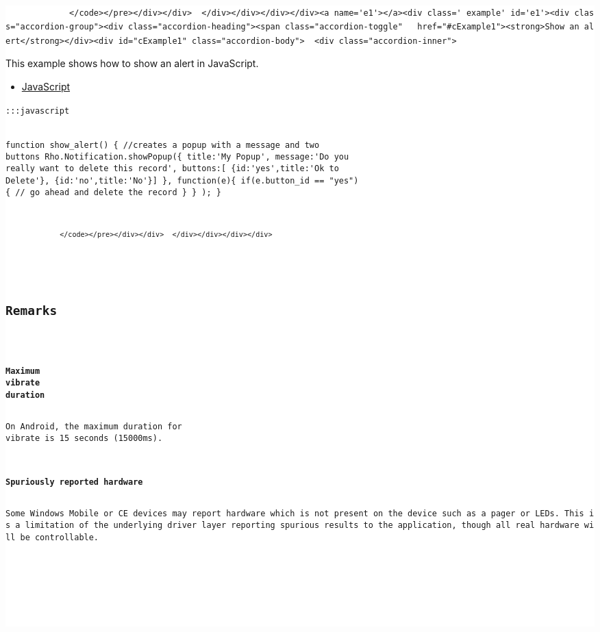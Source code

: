                  </code></pre></div></div>  </div></div></div></div><a name='e1'></a><div class=' example' id='e1'><div class="accordion-group"><div class="accordion-heading"><span class="accordion-toggle"   href="#cExample1"><strong>Show an alert</strong></div><div id="cExample1" class="accordion-body">  <div class="accordion-inner">
<p>This example shows how to show an alert in JavaScript.</p>
<ul class='nav nav-tabs' id='exI1-S0Tab'><li class='active'><a href='#exI1-S0JS' data-toggle='tab'>JavaScript</a></li></ul><div class='tab-content'><div class='tab-pane active' id='exI1-S0JS'><pre class='CodeRay'><code>:::javascript

           
function show_alert()
{
    //creates a popup with a message and two buttons
    Rho.Notification.showPopup({
        title:'My Popup',
        message:'Do you really want to delete this record',
        buttons:[
            {id:'yes',title:'Ok to Delete'},
            {id:'no',title:'No'}]
        },
            function(e){
                if(e.button_id == "yes")
                {
                    // go ahead and delete the record
                }
            }
    );
}
                   
                 </code></pre></div></div>  </div></div></div></div>
<a name='Remarks'></a>
<h2><i class='icon-warning-sign'></i>Remarks</h2>

<a name='r0'></a><div class=' remarks' id='r0'><div class="accordion-group"><div class="accordion-heading"><span class="accordion-toggle"  href="#cRemark0"><strong>Maximum vibrate duration</strong></div><div id="cRemark0" class="accordion-body">  <div class="accordion-inner"><p>On Android, the maximum duration for vibrate is 15 seconds (15000ms).</p>
  </div></div></div></div><a name='r1'></a><div class=' remarks' id='r1'><div class="accordion-group"><div class="accordion-heading"><span class="accordion-toggle"  href="#cRemark1"><strong>Spuriously reported hardware</strong></div><div id="cRemark1" class="accordion-body">  <div class="accordion-inner"><p>Some Windows Mobile or CE devices may report hardware which is not present on the device such as a pager or LEDs. This is a limitation of the underlying driver layer reporting spurious results to the application, though all real hardware will be controllable.</p>
  </div></div></div></div></div>